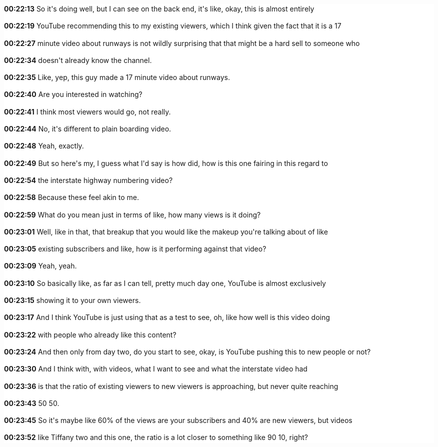 **00:22:13** So it's doing well, but I can see on the back end, it's like, okay, this is almost entirely

**00:22:19** YouTube recommending this to my existing viewers, which I think given the fact that it is a 17

**00:22:27** minute video about runways is not wildly surprising that that might be a hard sell to someone who

**00:22:34** doesn't already know the channel.

**00:22:35** Like, yep, this guy made a 17 minute video about runways.

**00:22:40** Are you interested in watching?

**00:22:41** I think most viewers would go, not really.

**00:22:44** No, it's different to plain boarding video.

**00:22:48** Yeah, exactly.

**00:22:49** But so here's my, I guess what I'd say is how did, how is this one fairing in this regard to

**00:22:54** the interstate highway numbering video?

**00:22:58** Because these feel akin to me.

**00:22:59** What do you mean just in terms of like, how many views is it doing?

**00:23:01** Well, like in that, that breakup that you would like the makeup you're talking about of like

**00:23:05** existing subscribers and like, how is it performing against that video?

**00:23:09** Yeah, yeah.

**00:23:10** So basically like, as far as I can tell, pretty much day one, YouTube is almost exclusively

**00:23:15** showing it to your own viewers.

**00:23:17** And I think YouTube is just using that as a test to see, oh, like how well is this video doing

**00:23:22** with people who already like this content?

**00:23:24** And then only from day two, do you start to see, okay, is YouTube pushing this to new people or not?

**00:23:30** And I think with, with videos, what I want to see and what the interstate video had

**00:23:36** is that the ratio of existing viewers to new viewers is approaching, but never quite reaching

**00:23:43** 50 50.

**00:23:45** So it's maybe like 60% of the views are your subscribers and 40% are new viewers, but videos

**00:23:52** like Tiffany two and this one, the ratio is a lot closer to something like 90 10, right?
